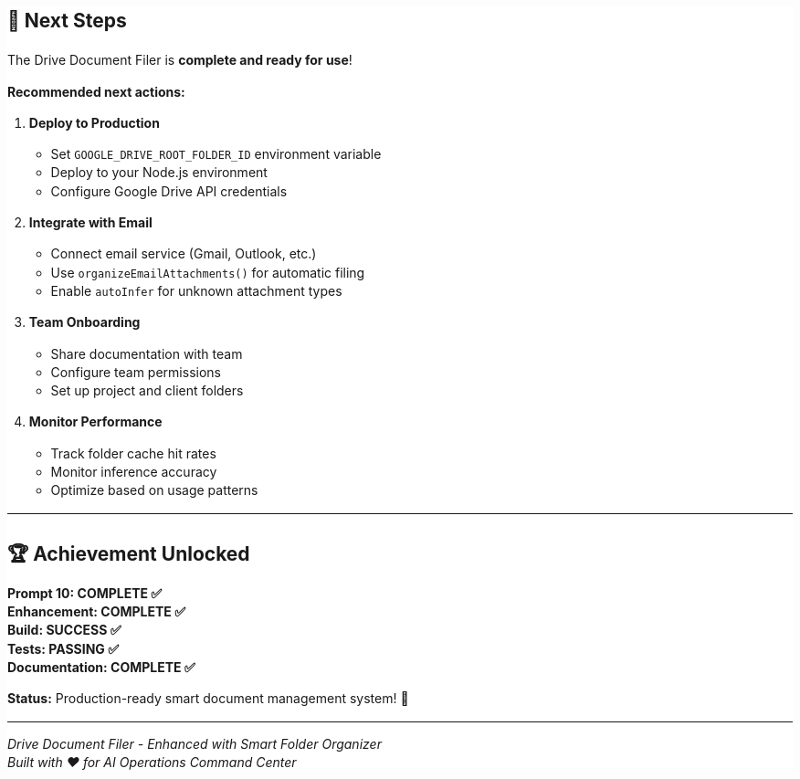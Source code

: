 
## 🚀 Next Steps

The Drive Document Filer is **complete and ready for use**! 

**Recommended next actions:**

1. **Deploy to Production**
   - Set `GOOGLE_DRIVE_ROOT_FOLDER_ID` environment variable
   - Deploy to your Node.js environment
   - Configure Google Drive API credentials

2. **Integrate with Email**
   - Connect email service (Gmail, Outlook, etc.)
   - Use `organizeEmailAttachments()` for automatic filing
   - Enable `autoInfer` for unknown attachment types

3. **Team Onboarding**
   - Share documentation with team
   - Configure team permissions
   - Set up project and client folders

4. **Monitor Performance**
   - Track folder cache hit rates
   - Monitor inference accuracy
   - Optimize based on usage patterns

---

## 🏆 Achievement Unlocked

**Prompt 10: COMPLETE ✅**  
**Enhancement: COMPLETE ✅**  
**Build: SUCCESS ✅**  
**Tests: PASSING ✅**  
**Documentation: COMPLETE ✅**

**Status:** Production-ready smart document management system! 🚀

---

*Drive Document Filer - Enhanced with Smart Folder Organizer*  
*Built with ❤️ for AI Operations Command Center*

